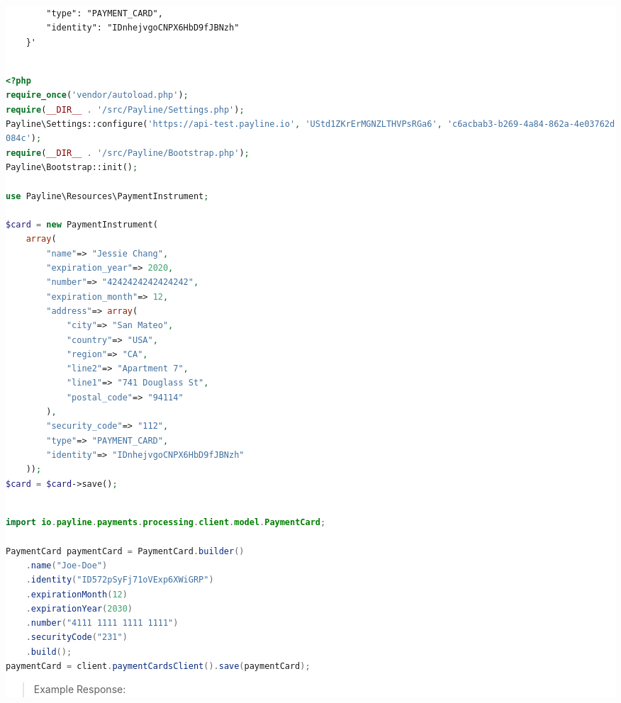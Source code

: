 ```shell
	    "type": "PAYMENT_CARD",
	    "identity": "IDnhejvgoCNPX6HbD9fJBNzh"
	}'


```
```php
<?php
require_once('vendor/autoload.php');
require(__DIR__ . '/src/Payline/Settings.php');
Payline\Settings::configure('https://api-test.payline.io', 'UStd1ZKrErMGNZLTHVPsRGa6', 'c6acbab3-b269-4a84-862a-4e03762d084c');
require(__DIR__ . '/src/Payline/Bootstrap.php');
Payline\Bootstrap::init();

use Payline\Resources\PaymentInstrument;

$card = new PaymentInstrument(
	array(
	    "name"=> "Jessie Chang",
	    "expiration_year"=> 2020,
	    "number"=> "4242424242424242",
	    "expiration_month"=> 12,
	    "address"=> array(
	        "city"=> "San Mateo",
	        "country"=> "USA",
	        "region"=> "CA",
	        "line2"=> "Apartment 7",
	        "line1"=> "741 Douglass St",
	        "postal_code"=> "94114"
	    ),
	    "security_code"=> "112",
	    "type"=> "PAYMENT_CARD",
	    "identity"=> "IDnhejvgoCNPX6HbD9fJBNzh"
	));
$card = $card->save();


```
```java

import io.payline.payments.processing.client.model.PaymentCard;

PaymentCard paymentCard = PaymentCard.builder()
    .name("Joe-Doe")
    .identity("ID572pSyFj71oVExp6XWiGRP")
    .expirationMonth(12)
    .expirationYear(2030)
    .number("4111 1111 1111 1111")
    .securityCode("231")
    .build();
paymentCard = client.paymentCardsClient().save(paymentCard);

```
> Example Response:
